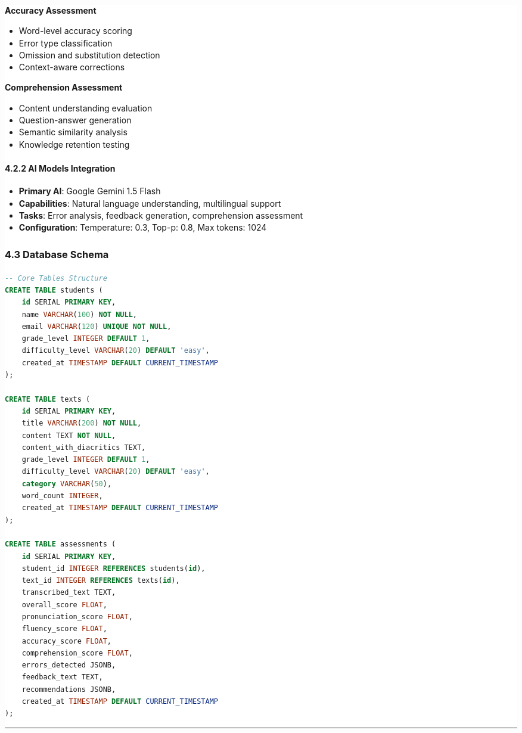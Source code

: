 **Accuracy Assessment**
- Word-level accuracy scoring
- Error type classification
- Omission and substitution detection
- Context-aware corrections

**Comprehension Assessment**
- Content understanding evaluation
- Question-answer generation
- Semantic similarity analysis
- Knowledge retention testing

#### 4.2.2 AI Models Integration
- **Primary AI**: Google Gemini 1.5 Flash
- **Capabilities**: Natural language understanding, multilingual support
- **Tasks**: Error analysis, feedback generation, comprehension assessment
- **Configuration**: Temperature: 0.3, Top-p: 0.8, Max tokens: 1024

### 4.3 Database Schema

```sql
-- Core Tables Structure
CREATE TABLE students (
    id SERIAL PRIMARY KEY,
    name VARCHAR(100) NOT NULL,
    email VARCHAR(120) UNIQUE NOT NULL,
    grade_level INTEGER DEFAULT 1,
    difficulty_level VARCHAR(20) DEFAULT 'easy',
    created_at TIMESTAMP DEFAULT CURRENT_TIMESTAMP
);

CREATE TABLE texts (
    id SERIAL PRIMARY KEY,
    title VARCHAR(200) NOT NULL,
    content TEXT NOT NULL,
    content_with_diacritics TEXT,
    grade_level INTEGER DEFAULT 1,
    difficulty_level VARCHAR(20) DEFAULT 'easy',
    category VARCHAR(50),
    word_count INTEGER,
    created_at TIMESTAMP DEFAULT CURRENT_TIMESTAMP
);

CREATE TABLE assessments (
    id SERIAL PRIMARY KEY,
    student_id INTEGER REFERENCES students(id),
    text_id INTEGER REFERENCES texts(id),
    transcribed_text TEXT,
    overall_score FLOAT,
    pronunciation_score FLOAT,
    fluency_score FLOAT,
    accuracy_score FLOAT,
    comprehension_score FLOAT,
    errors_detected JSONB,
    feedback_text TEXT,
    recommendations JSONB,
    created_at TIMESTAMP DEFAULT CURRENT_TIMESTAMP
);
```

---